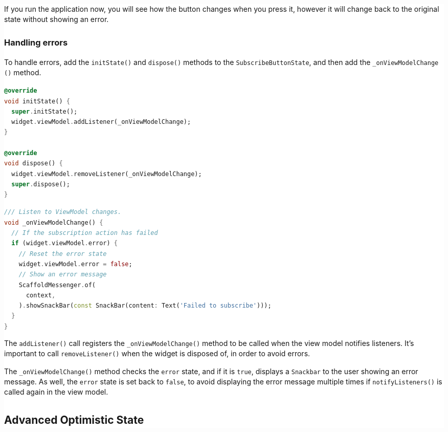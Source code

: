 If you run the application now, 
you will see how the button changes when you press it, 
however it will change back to the original state without showing an error.

### Handling errors

To handle errors, 
add the `initState()` and `dispose()` methods to the `SubscribeButtonState`, 
and then add the `_onViewModelChange()` method.

<?code-excerpt "lib/main.dart (listener1)"?>
```dart
@override
void initState() {
  super.initState();
  widget.viewModel.addListener(_onViewModelChange);
}

@override
void dispose() {
  widget.viewModel.removeListener(_onViewModelChange);
  super.dispose();
}
```

<?code-excerpt "lib/main.dart (listener2)"?>
```dart
/// Listen to ViewModel changes.
void _onViewModelChange() {
  // If the subscription action has failed
  if (widget.viewModel.error) {
    // Reset the error state
    widget.viewModel.error = false;
    // Show an error message
    ScaffoldMessenger.of(
      context,
    ).showSnackBar(const SnackBar(content: Text('Failed to subscribe')));
  }
}
```

The `addListener()` call registers the `_onViewModelChange()` method 
to be called when the view model notifies listeners. 
It’s important to call `removeListener()` when the widget is disposed of, 
in order to avoid errors.

The `_onViewModelChange()` method checks the `error` state, 
and if it is `true`, 
displays a `Snackbar` to the user showing an error message. 
As well, the `error` state is set back to `false`, 
to avoid displaying the error message multiple times 
if `notifyListeners()` is called again in the view model.

## Advanced Optimistic State
